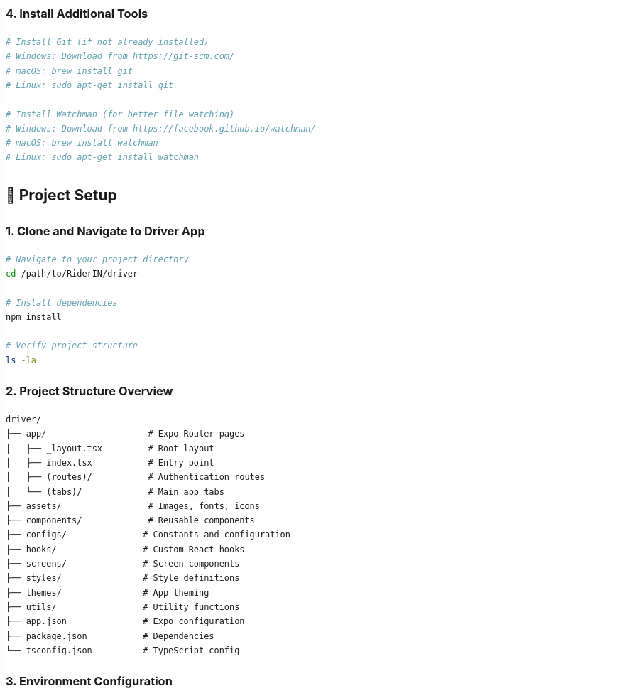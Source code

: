 ### 4. Install Additional Tools

```bash
# Install Git (if not already installed)
# Windows: Download from https://git-scm.com/
# macOS: brew install git
# Linux: sudo apt-get install git

# Install Watchman (for better file watching)
# Windows: Download from https://facebook.github.io/watchman/
# macOS: brew install watchman
# Linux: sudo apt-get install watchman
```

## 📁 Project Setup

### 1. Clone and Navigate to Driver App

```bash
# Navigate to your project directory
cd /path/to/RiderIN/driver

# Install dependencies
npm install

# Verify project structure
ls -la
```

### 2. Project Structure Overview

```
driver/
├── app/                    # Expo Router pages
│   ├── _layout.tsx         # Root layout
│   ├── index.tsx           # Entry point
│   ├── (routes)/           # Authentication routes
│   └── (tabs)/             # Main app tabs
├── assets/                 # Images, fonts, icons
├── components/             # Reusable components
├── configs/               # Constants and configuration
├── hooks/                 # Custom React hooks
├── screens/               # Screen components
├── styles/                # Style definitions
├── themes/                # App theming
├── utils/                 # Utility functions
├── app.json               # Expo configuration
├── package.json           # Dependencies
└── tsconfig.json          # TypeScript config
```

### 3. Environment Configuration
